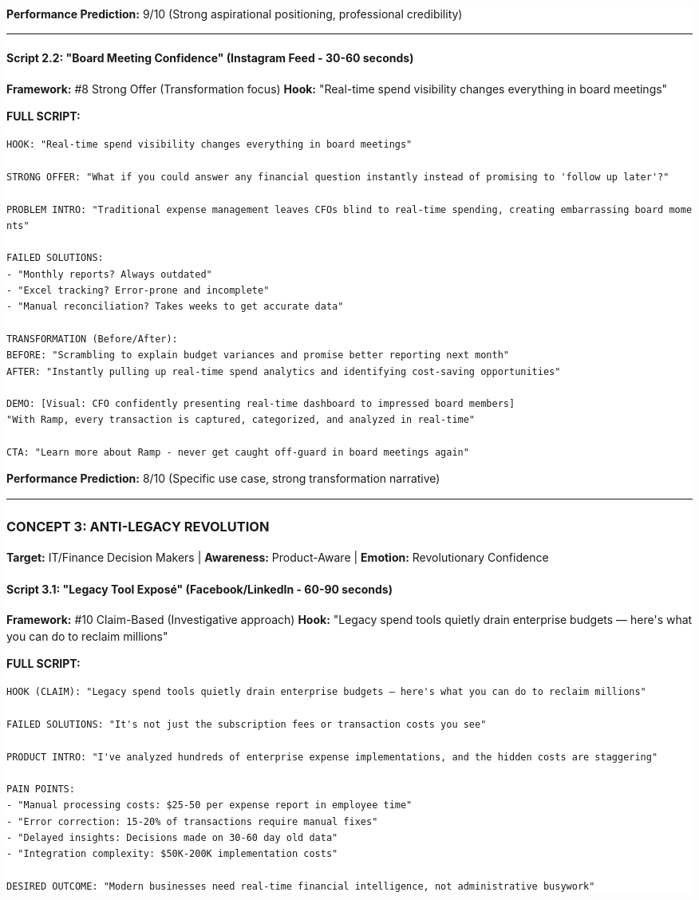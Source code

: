 **Performance Prediction:** 9/10 (Strong aspirational positioning, professional credibility)

---

#### Script 2.2: "Board Meeting Confidence" (Instagram Feed - 30-60 seconds)
**Framework:** #8 Strong Offer (Transformation focus)
**Hook:** "Real-time spend visibility changes everything in board meetings"

**FULL SCRIPT:**
```
HOOK: "Real-time spend visibility changes everything in board meetings"

STRONG OFFER: "What if you could answer any financial question instantly instead of promising to 'follow up later'?"

PROBLEM INTRO: "Traditional expense management leaves CFOs blind to real-time spending, creating embarrassing board moments"

FAILED SOLUTIONS:
- "Monthly reports? Always outdated"
- "Excel tracking? Error-prone and incomplete"
- "Manual reconciliation? Takes weeks to get accurate data"

TRANSFORMATION (Before/After):
BEFORE: "Scrambling to explain budget variances and promise better reporting next month"
AFTER: "Instantly pulling up real-time spend analytics and identifying cost-saving opportunities"

DEMO: [Visual: CFO confidently presenting real-time dashboard to impressed board members]
"With Ramp, every transaction is captured, categorized, and analyzed in real-time"

CTA: "Learn more about Ramp - never get caught off-guard in board meetings again"
```

**Performance Prediction:** 8/10 (Specific use case, strong transformation narrative)

---

### CONCEPT 3: ANTI-LEGACY REVOLUTION
**Target:** IT/Finance Decision Makers | **Awareness:** Product-Aware | **Emotion:** Revolutionary Confidence

#### Script 3.1: "Legacy Tool Exposé" (Facebook/LinkedIn - 60-90 seconds)
**Framework:** #10 Claim-Based (Investigative approach)
**Hook:** "Legacy spend tools quietly drain enterprise budgets — here's what you can do to reclaim millions"

**FULL SCRIPT:**
```
HOOK (CLAIM): "Legacy spend tools quietly drain enterprise budgets — here's what you can do to reclaim millions"

FAILED SOLUTIONS: "It's not just the subscription fees or transaction costs you see"

PRODUCT INTRO: "I've analyzed hundreds of enterprise expense implementations, and the hidden costs are staggering"

PAIN POINTS:
- "Manual processing costs: $25-50 per expense report in employee time"
- "Error correction: 15-20% of transactions require manual fixes"
- "Delayed insights: Decisions made on 30-60 day old data"
- "Integration complexity: $50K-200K implementation costs"

DESIRED OUTCOME: "Modern businesses need real-time financial intelligence, not administrative busywork"
```